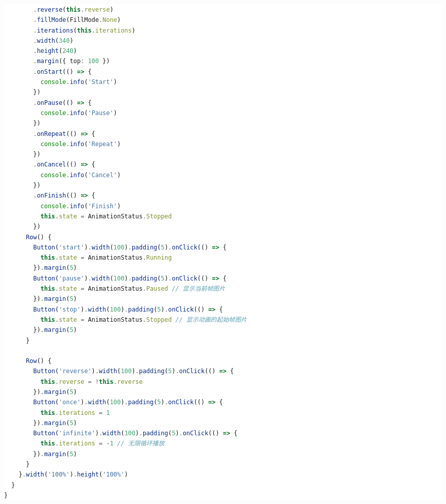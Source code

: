 ```ts
        .reverse(this.reverse)
        .fillMode(FillMode.None)
        .iterations(this.iterations)
        .width(340)
        .height(240)
        .margin({ top: 100 })
        .onStart(() => {
          console.info('Start')
        })
        .onPause(() => {
          console.info('Pause')
        })
        .onRepeat(() => {
          console.info('Repeat')
        })
        .onCancel(() => {
          console.info('Cancel')
        })
        .onFinish(() => {
          console.info('Finish')
          this.state = AnimationStatus.Stopped
        })
      Row() {
        Button('start').width(100).padding(5).onClick(() => {
          this.state = AnimationStatus.Running
        }).margin(5)
        Button('pause').width(100).padding(5).onClick(() => {
          this.state = AnimationStatus.Paused // 显示当前帧图片
        }).margin(5)
        Button('stop').width(100).padding(5).onClick(() => {
          this.state = AnimationStatus.Stopped // 显示动画的起始帧图片
        }).margin(5)
      }

      Row() {
        Button('reverse').width(100).padding(5).onClick(() => {
          this.reverse = !this.reverse
        }).margin(5)
        Button('once').width(100).padding(5).onClick(() => {
          this.iterations = 1
        }).margin(5)
        Button('infinite').width(100).padding(5).onClick(() => {
          this.iterations = -1 // 无限循环播放
        }).margin(5)
      }
    }.width('100%').height('100%')
  }
}
```
